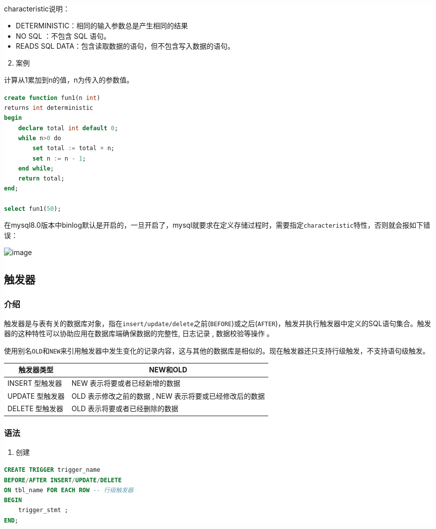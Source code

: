 characteristic说明：

+ DETERMINISTIC：相同的输入参数总是产生相同的结果
+ NO SQL ：不包含 SQL 语句。
+ READS SQL DATA：包含读取数据的语句，但不包含写入数据的语句。

2. 案例

计算从1累加到n的值，n为传入的参数值。

```sql {2}
create function fun1(n int)
returns int deterministic
begin
	declare total int default 0;
	while n>0 do
		set total := total + n;
		set n := n - 1;
	end while;
	return total;
end;

select fun1(50);
```

在mysql8.0版本中binlog默认是开启的，一旦开启了，mysql就要求在定义存储过程时，需要指定`characteristic`特性，否则就会报如下错误：

![image](https://jsd.cdn.zzko.cn/gh/xustudyxu/image-hosting1@master/20220930/image.47h1umf49aa0.webp)

## 触发器

### 介绍

触发器是与表有关的数据库对象，指在`insert/update/delete`之前(`BEFORE`)或之后(`AFTER`)，触发并执行触发器中定义的SQL语句集合。触发器的这种特性可以协助应用在数据库端确保数据的完整性, 日志记录 , 数据校验等操作 。

使用别名`OLD`和`NEW`来引用触发器中发生变化的记录内容，这与其他的数据库是相似的。现在触发器还只支持行级触发，不支持语句级触发。

| 触发器类型      | NEW和OLD                                                |
| --------------- | ------------------------------------------------------- |
| INSERT 型触发器 | NEW 表示将要或者已经新增的数据                          |
| UPDATE 型触发器 | OLD 表示修改之前的数据 , NEW 表示将要或已经修改后的数据 |
| DELETE 型触发器 | OLD 表示将要或者已经删除的数据                          |

### 语法

1. 创建

```sql
CREATE TRIGGER trigger_name
BEFORE/AFTER INSERT/UPDATE/DELETE
ON tbl_name FOR EACH ROW -- 行级触发器
BEGIN
	trigger_stmt ;
END;
```
